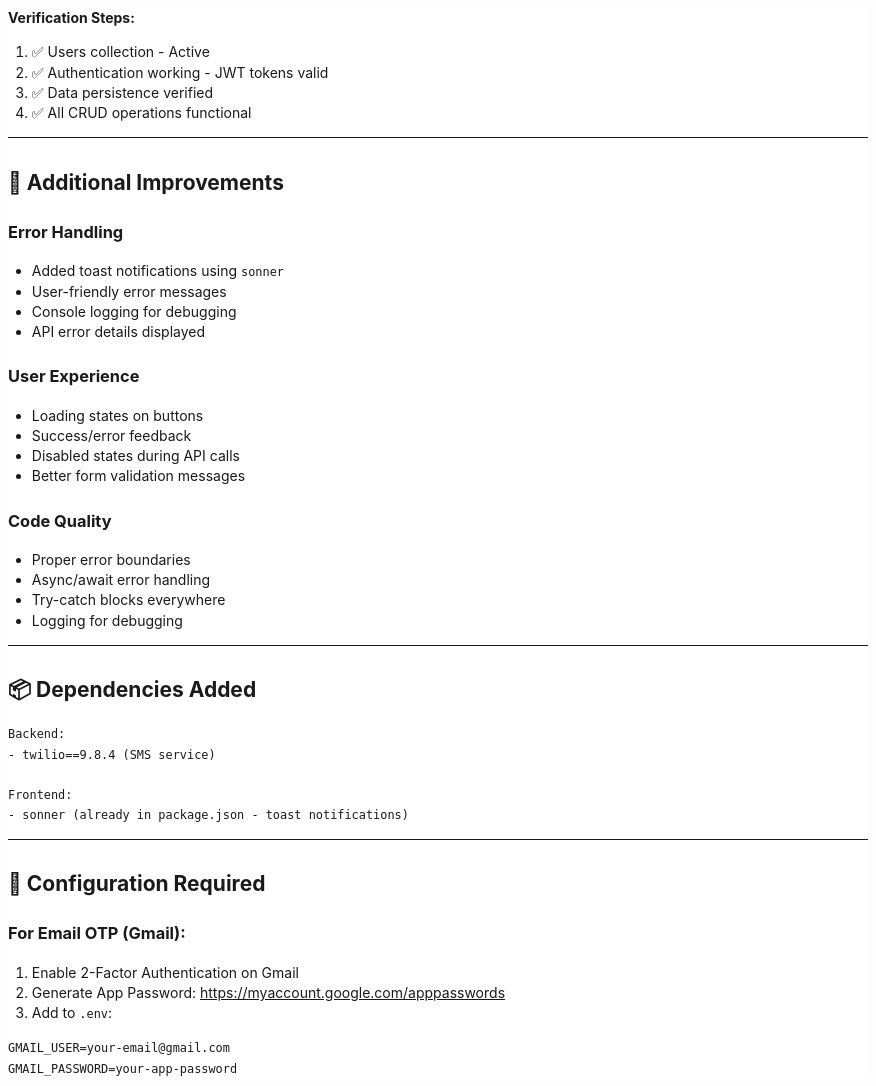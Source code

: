 **Verification Steps:**
1. ✅ Users collection - Active
2. ✅ Authentication working - JWT tokens valid
3. ✅ Data persistence verified
4. ✅ All CRUD operations functional

---

## 🎯 Additional Improvements

### Error Handling
- Added toast notifications using `sonner`
- User-friendly error messages
- Console logging for debugging
- API error details displayed

### User Experience
- Loading states on buttons
- Success/error feedback
- Disabled states during API calls
- Better form validation messages

### Code Quality
- Proper error boundaries
- Async/await error handling
- Try-catch blocks everywhere
- Logging for debugging

---

## 📦 Dependencies Added

```
Backend:
- twilio==9.8.4 (SMS service)

Frontend:
- sonner (already in package.json - toast notifications)
```

---

## 🔧 Configuration Required

### For Email OTP (Gmail):
1. Enable 2-Factor Authentication on Gmail
2. Generate App Password: https://myaccount.google.com/apppasswords
3. Add to `.env`:
```env
GMAIL_USER=your-email@gmail.com
GMAIL_PASSWORD=your-app-password
```
